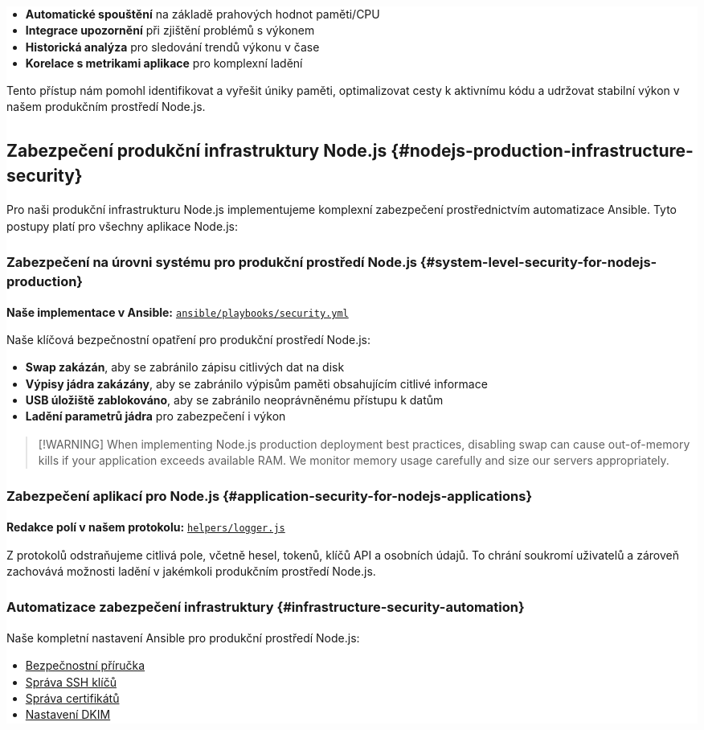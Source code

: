 * **Automatické spouštění** na základě prahových hodnot paměti/CPU
* **Integrace upozornění** při zjištění problémů s výkonem
* **Historická analýza** pro sledování trendů výkonu v čase
* **Korelace s metrikami aplikace** pro komplexní ladění

Tento přístup nám pomohl identifikovat a vyřešit úniky paměti, optimalizovat cesty k aktivnímu kódu a udržovat stabilní výkon v našem produkčním prostředí Node.js.

## Zabezpečení produkční infrastruktury Node.js {#nodejs-production-infrastructure-security}

Pro naši produkční infrastrukturu Node.js implementujeme komplexní zabezpečení prostřednictvím automatizace Ansible. Tyto postupy platí pro všechny aplikace Node.js:

### Zabezpečení na úrovni systému pro produkční prostředí Node.js {#system-level-security-for-nodejs-production}

**Naše implementace v Ansible:** [`ansible/playbooks/security.yml`](https://github.com/forwardemail/forwardemail.net/blob/master/ansible/playbooks/security.yml)

Naše klíčová bezpečnostní opatření pro produkční prostředí Node.js:

* **Swap zakázán**, aby se zabránilo zápisu citlivých dat na disk
* **Výpisy jádra zakázány**, aby se zabránilo výpisům paměti obsahujícím citlivé informace
* **USB úložiště zablokováno**, aby se zabránilo neoprávněnému přístupu k datům
* **Ladění parametrů jádra** pro zabezpečení i výkon

> \[!WARNING]
> When implementing Node.js production deployment best practices, disabling swap can cause out-of-memory kills if your application exceeds available RAM. We monitor memory usage carefully and size our servers appropriately.

### Zabezpečení aplikací pro Node.js {#application-security-for-nodejs-applications}

**Redakce polí v našem protokolu:** [`helpers/logger.js`](https://github.com/forwardemail/forwardemail.net/blob/master/helpers/logger.js)

Z protokolů odstraňujeme citlivá pole, včetně hesel, tokenů, klíčů API a osobních údajů. To chrání soukromí uživatelů a zároveň zachovává možnosti ladění v jakémkoli produkčním prostředí Node.js.

### Automatizace zabezpečení infrastruktury {#infrastructure-security-automation}

Naše kompletní nastavení Ansible pro produkční prostředí Node.js:

* [Bezpečnostní příručka](https://github.com/forwardemail/forwardemail.net/blob/master/ansible/playbooks/security.yml)
* [Správa SSH klíčů](https://github.com/forwardemail/forwardemail.net/blob/master/ansible/playbooks/ssh-keys.yml)
* [Správa certifikátů](https://github.com/forwardemail/forwardemail.net/blob/master/ansible/playbooks/certificates.yml)
* [Nastavení DKIM](https://github.com/forwardemail/forwardemail.net/blob/master/ansible/playbooks/dkim.yml)
